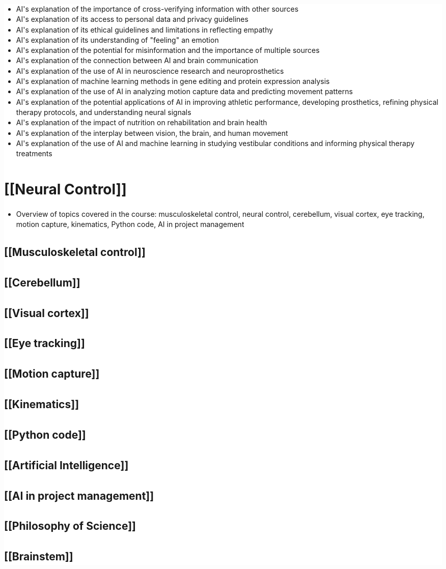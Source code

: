 - AI's explanation of the importance of cross-verifying information with other sources
- AI's explanation of its access to personal data and privacy guidelines
- AI's explanation of its ethical guidelines and limitations in reflecting empathy
- AI's explanation of its understanding of "feeling" an emotion
- AI's explanation of the potential for misinformation and the importance of multiple sources
- AI's explanation of the connection between AI and brain communication
- AI's explanation of the use of AI in neuroscience research and neuroprosthetics
- AI's explanation of machine learning methods in gene editing and protein expression analysis
- AI's explanation of the use of AI in analyzing motion capture data and predicting movement patterns
- AI's explanation of the potential applications of AI in improving athletic performance, developing prosthetics, refining physical therapy protocols, and understanding neural signals
- AI's explanation of the impact of nutrition on rehabilitation and brain health
- AI's explanation of the interplay between vision, the brain, and human movement
- AI's explanation of the use of AI and machine learning in studying vestibular conditions and informing physical therapy treatments

# [[Neural Control]]
- Overview of topics covered in the course: musculoskeletal control, neural control, cerebellum, visual cortex, eye tracking, motion capture, kinematics, Python code, AI in project management

## [[Musculoskeletal control]]

## [[Cerebellum]]

## [[Visual cortex]]

## [[Eye tracking]]

## [[Motion capture]]

## [[Kinematics]]

## [[Python code]]

## [[Artificial Intelligence]]

## [[AI in project management]]

## [[Philosophy of Science]]

## [[Brainstem]]
